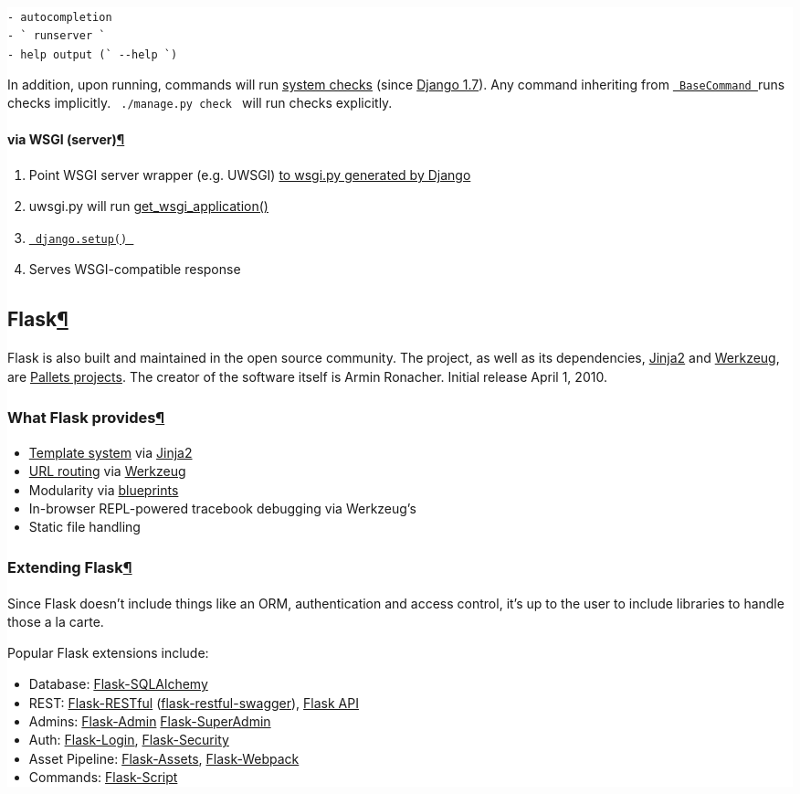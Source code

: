     - autocompletion
    - ` runserver `
    - help output (` --help `)

In addition, upon running, commands will run [system checks](http://docs.djangoproject.com/en/1.11/topics/checks/) (since [Django 1.7](http://docs.djangoproject.com/en/1.11/releases/1.7/)). Any command inheriting from [` BaseCommand `](http://docs.djangoproject.com/en/1.11/howto/custom-management-commands/#django.core.management.BaseCommand)runs checks implicitly. ` ./manage.py check ` will run checks explicitly.

#### via WSGI (server)[¶](https://www.git-pull.com/code_explorer/django-vs-flask.html#via-wsgi-server)

1. Point WSGI server wrapper (e.g. UWSGI) [to wsgi.py generated by Django](http://docs.djangoproject.com/en/1.11/howto/deployment/wsgi/)

2. uwsgi.py will run [get_wsgi_application()](https://github.com/django/django/blob/1.11.2/django/core/wsgi.py#L5)

3. [` django.setup() `](http://docs.djangoproject.com/en/1.11/ref/applications/#django.setup)

4. Serves WSGI-compatible response

## Flask[¶](https://www.git-pull.com/code_explorer/django-vs-flask.html#id4)

Flask is also built and maintained in the open source community. The project, as well as its dependencies, [Jinja2](http://jinja.pocoo.org/) and [Werkzeug](http://werkzeug.pocoo.org/), are [Pallets projects](https://www.palletsprojects.com/). The creator of the software itself is Armin Ronacher. Initial release April 1, 2010.

### What Flask provides[¶](https://www.git-pull.com/code_explorer/django-vs-flask.html#what-flask-provides)

- [Template system](http://flask.pocoo.org/docs/templating/) via [Jinja2](http://jinja.pocoo.org/)
- [URL routing](http://flask.pocoo.org/docs/api/#url-route-registrations) via [Werkzeug](http://werkzeug.pocoo.org/)
- Modularity via [blueprints](http://flask.pocoo.org/docs/blueprints/#blueprints)
- In-browser REPL-powered tracebook debugging via Werkzeug’s
- Static file handling

### Extending Flask[¶](https://www.git-pull.com/code_explorer/django-vs-flask.html#extending-flask)

Since Flask doesn’t include things like an ORM, authentication and access control, it’s up to the user to include libraries to handle those a la carte.

Popular Flask extensions include:

- Database: [Flask-SQLAlchemy](http://flask-sqlalchemy.pocoo.org/)
- REST: [Flask-RESTful](https://flask-restful.readthedocs.io/) ([flask-restful-swagger](https://github.com/rantav/flask-restful-swagger)), [Flask API](http://www.flaskapi.org/)
- Admins: [Flask-Admin](https://github.com/flask-admin/flask-admin)  [Flask-SuperAdmin](https://github.com/SyrusAkbary/Flask-SuperAdmin)
- Auth: [Flask-Login](https://flask-login.readthedocs.io/), [Flask-Security](https://flask-security.readthedocs.io/)
- Asset Pipeline: [Flask-Assets](https://flask-assets.readthedocs.io/), [Flask-Webpack](https://github.com/nickjj/flask-webpack)
- Commands: [Flask-Script](https://flask-script.readthedocs.io/)
